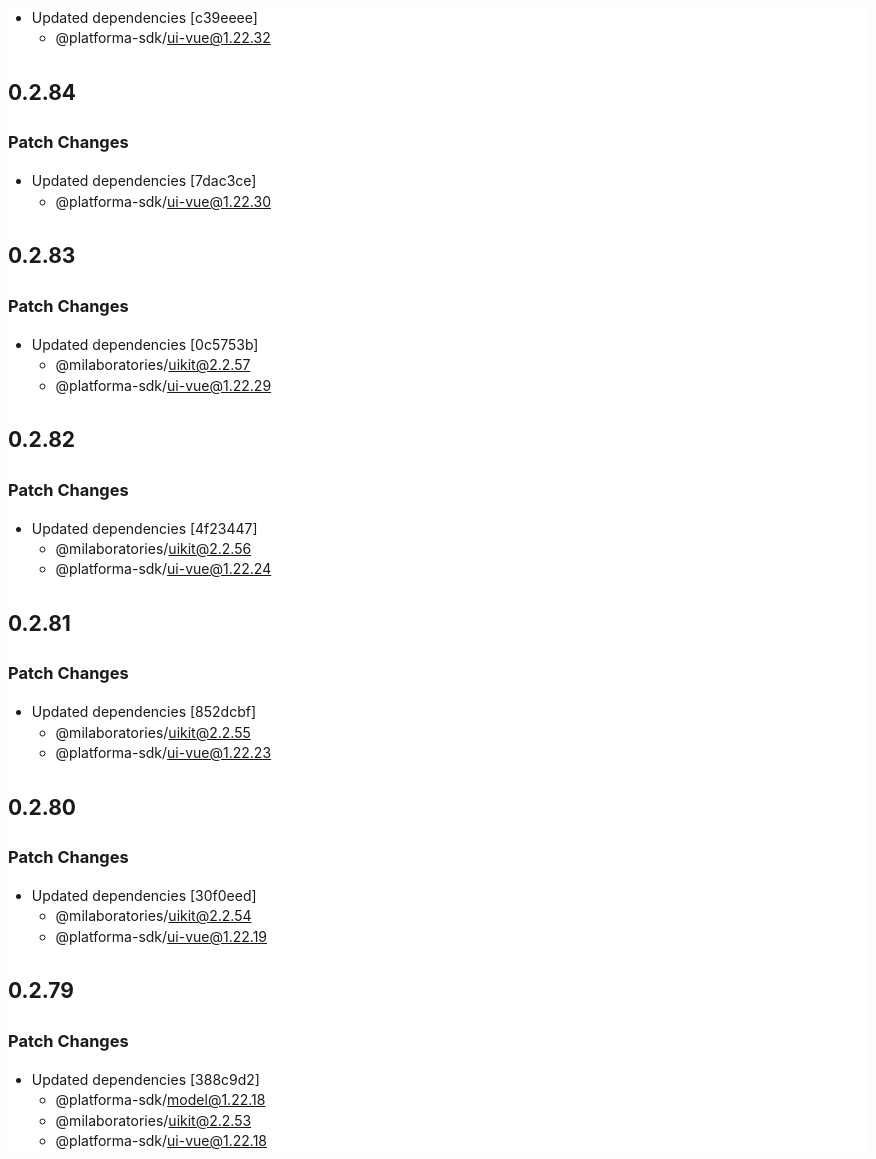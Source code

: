 - Updated dependencies [c39eeee]
  - @platforma-sdk/ui-vue@1.22.32

## 0.2.84

### Patch Changes

- Updated dependencies [7dac3ce]
  - @platforma-sdk/ui-vue@1.22.30

## 0.2.83

### Patch Changes

- Updated dependencies [0c5753b]
  - @milaboratories/uikit@2.2.57
  - @platforma-sdk/ui-vue@1.22.29

## 0.2.82

### Patch Changes

- Updated dependencies [4f23447]
  - @milaboratories/uikit@2.2.56
  - @platforma-sdk/ui-vue@1.22.24

## 0.2.81

### Patch Changes

- Updated dependencies [852dcbf]
  - @milaboratories/uikit@2.2.55
  - @platforma-sdk/ui-vue@1.22.23

## 0.2.80

### Patch Changes

- Updated dependencies [30f0eed]
  - @milaboratories/uikit@2.2.54
  - @platforma-sdk/ui-vue@1.22.19

## 0.2.79

### Patch Changes

- Updated dependencies [388c9d2]
  - @platforma-sdk/model@1.22.18
  - @milaboratories/uikit@2.2.53
  - @platforma-sdk/ui-vue@1.22.18
